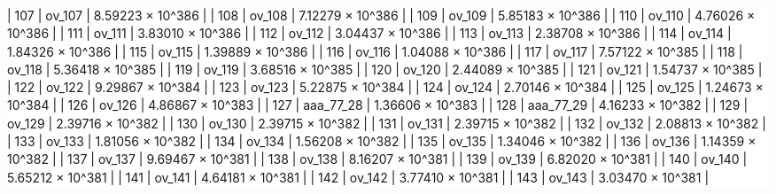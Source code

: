 | 107 | ov_107 | 8.59223 × 10^386 |
| 108 | ov_108 | 7.12279 × 10^386 |
| 109 | ov_109 | 5.85183 × 10^386 |
| 110 | ov_110 | 4.76026 × 10^386 |
| 111 | ov_111 | 3.83010 × 10^386 |
| 112 | ov_112 | 3.04437 × 10^386 |
| 113 | ov_113 | 2.38708 × 10^386 |
| 114 | ov_114 | 1.84326 × 10^386 |
| 115 | ov_115 | 1.39889 × 10^386 |
| 116 | ov_116 | 1.04088 × 10^386 |
| 117 | ov_117 | 7.57122 × 10^385 |
| 118 | ov_118 | 5.36418 × 10^385 |
| 119 | ov_119 | 3.68516 × 10^385 |
| 120 | ov_120 | 2.44089 × 10^385 |
| 121 | ov_121 | 1.54737 × 10^385 |
| 122 | ov_122 | 9.29867 × 10^384 |
| 123 | ov_123 | 5.22875 × 10^384 |
| 124 | ov_124 | 2.70146 × 10^384 |
| 125 | ov_125 | 1.24673 × 10^384 |
| 126 | ov_126 | 4.86867 × 10^383 |
| 127 | aaa_77_28 | 1.36606 × 10^383 |
| 128 | aaa_77_29 | 4.16233 × 10^382 |
| 129 | ov_129 | 2.39716 × 10^382 |
| 130 | ov_130 | 2.39715 × 10^382 |
| 131 | ov_131 | 2.39715 × 10^382 |
| 132 | ov_132 | 2.08813 × 10^382 |
| 133 | ov_133 | 1.81056 × 10^382 |
| 134 | ov_134 | 1.56208 × 10^382 |
| 135 | ov_135 | 1.34046 × 10^382 |
| 136 | ov_136 | 1.14359 × 10^382 |
| 137 | ov_137 | 9.69467 × 10^381 |
| 138 | ov_138 | 8.16207 × 10^381 |
| 139 | ov_139 | 6.82020 × 10^381 |
| 140 | ov_140 | 5.65212 × 10^381 |
| 141 | ov_141 | 4.64181 × 10^381 |
| 142 | ov_142 | 3.77410 × 10^381 |
| 143 | ov_143 | 3.03470 × 10^381 |